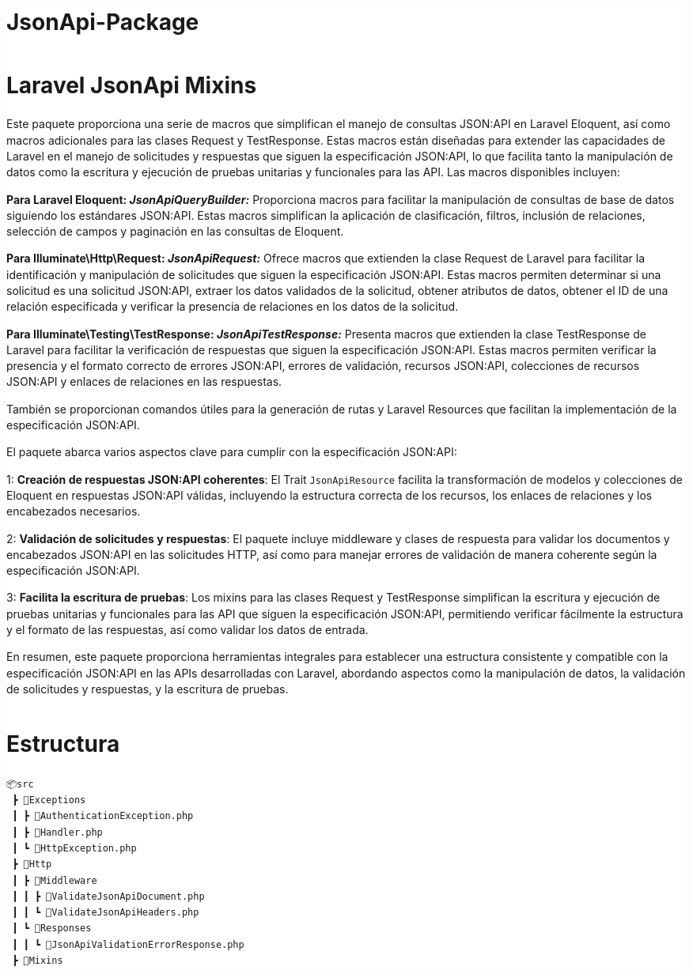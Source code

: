 # JsonApi-Package

# Laravel JsonApi Mixins

Este paquete proporciona una serie de macros que simplifican el manejo de consultas JSON:API en Laravel Eloquent, así como macros adicionales para las clases Request y TestResponse. Estas macros están diseñadas para extender las capacidades de Laravel en el manejo de solicitudes y respuestas que siguen la especificación JSON:API, lo que facilita tanto la manipulación de datos como la escritura y ejecución de pruebas unitarias y funcionales para las API. Las macros disponibles incluyen:

**Para Laravel Eloquent: *JsonApiQueryBuilder:***  Proporciona macros para facilitar la manipulación de consultas de base de datos siguiendo los estándares JSON:API. Estas macros simplifican la aplicación de clasificación, filtros, inclusión de relaciones, selección de campos y paginación en las consultas de Eloquent.

**Para Illuminate\Http\Request: *JsonApiRequest:*** Ofrece macros que extienden la clase Request de Laravel para facilitar la identificación y manipulación de solicitudes que siguen la especificación JSON:API. Estas macros permiten determinar si una solicitud es una solicitud JSON:API, extraer los datos validados de la solicitud, obtener atributos de datos, obtener el ID de una relación especificada y verificar la presencia de relaciones en los datos de la solicitud.

**Para Illuminate\Testing\TestResponse: *JsonApiTestResponse:***
Presenta macros que extienden la clase TestResponse de Laravel para facilitar la verificación de respuestas que siguen la especificación JSON:API. Estas macros permiten verificar la presencia y el formato correcto de errores JSON:API, errores de validación, recursos JSON:API, colecciones de recursos JSON:API y enlaces de relaciones en las respuestas.

También se proporcionan comandos útiles para la generación de rutas y Laravel Resources que facilitan la implementación de la especificación JSON:API.

El paquete abarca varios aspectos clave para cumplir con la especificación JSON:API:

1: **Creación de respuestas JSON:API coherentes**: El Trait `JsonApiResource` facilita la transformación de modelos y colecciones de Eloquent en respuestas JSON:API válidas, incluyendo la estructura correcta de los recursos, los enlaces de relaciones y los encabezados necesarios.

2: **Validación de solicitudes y respuestas**: El paquete incluye middleware y clases de respuesta para validar los documentos y encabezados JSON:API en las solicitudes HTTP, así como para manejar errores de validación de manera coherente según la especificación JSON:API.

3: **Facilita la escritura de pruebas**: Los mixins para las clases Request y TestResponse simplifican la escritura y ejecución de pruebas unitarias y funcionales para las API que siguen la especificación JSON:API, permitiendo verificar fácilmente la estructura y el formato de las respuestas, así como validar los datos de entrada. 

En resumen, este paquete proporciona herramientas integrales para establecer una estructura consistente y compatible con la especificación JSON:API en las APIs desarrolladas con Laravel, abordando aspectos como la manipulación de datos, la validación de solicitudes y respuestas, y la escritura de pruebas.

# Estructura
```
📦src
 ┣ 📂Exceptions
 ┃ ┣ 📜AuthenticationException.php
 ┃ ┣ 📜Handler.php
 ┃ ┗ 📜HttpException.php
 ┣ 📂Http
 ┃ ┣ 📂Middleware
 ┃ ┃ ┣ 📜ValidateJsonApiDocument.php
 ┃ ┃ ┗ 📜ValidateJsonApiHeaders.php
 ┃ ┗ 📂Responses
 ┃ ┃ ┗ 📜JsonApiValidationErrorResponse.php
 ┣ 📂Mixins
```